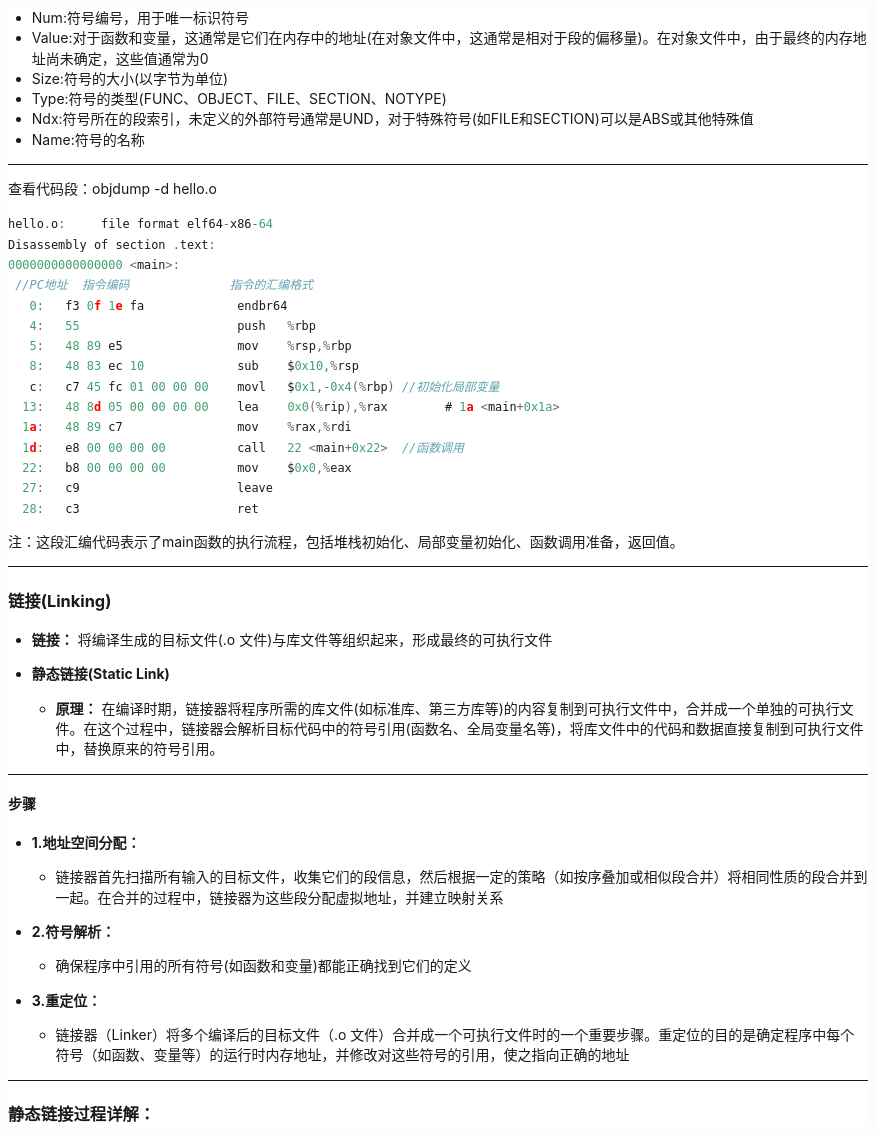 - Num:符号编号，用于唯一标识符号
- Value:对于函数和变量，这通常是它们在内存中的地址(在对象文件中，这通常是相对于段的偏移量)。在对象文件中，由于最终的内存地址尚未确定，这些值通常为0
- Size:符号的大小(以字节为单位)
- Type:符号的类型(FUNC、OBJECT、FILE、SECTION、NOTYPE)
- Ndx:符号所在的段索引，未定义的外部符号通常是UND，对于特殊符号(如FILE和SECTION)可以是ABS或其他特殊值
- Name:符号的名称
----

查看代码段：objdump -d hello.o

```c
hello.o:     file format elf64-x86-64
Disassembly of section .text:
0000000000000000 <main>:
 //PC地址  指令编码              指令的汇编格式
   0:	f3 0f 1e fa          	endbr64 
   4:	55                   	push   %rbp
   5:	48 89 e5             	mov    %rsp,%rbp
   8:	48 83 ec 10          	sub    $0x10,%rsp
   c:	c7 45 fc 01 00 00 00 	movl   $0x1,-0x4(%rbp) //初始化局部变量
  13:	48 8d 05 00 00 00 00 	lea    0x0(%rip),%rax        # 1a <main+0x1a>
  1a:	48 89 c7             	mov    %rax,%rdi
  1d:	e8 00 00 00 00       	call   22 <main+0x22>  //函数调用
  22:	b8 00 00 00 00       	mov    $0x0,%eax
  27:	c9                   	leave  
  28:	c3                   	ret

```

 注：这段汇编代码表示了main函数的执行流程，包括堆栈初始化、局部变量初始化、函数调用准备，返回值。

----

### 链接(Linking)

- **链接：** 将编译生成的目标文件(.o 文件)与库文件等组织起来，形成最终的可执行文件

- **静态链接(Static Link)**

   - **原理：** 在编译时期，链接器将程序所需的库文件(如标准库、第三方库等)的内容复制到可执行文件中，合并成一个单独的可执行文件。在这个过程中，链接器会解析目标代码中的符号引用(函数名、全局变量名等)，将库文件中的代码和数据直接复制到可执行文件中，替换原来的符号引用。

----

#### 步骤

- **1.地址空间分配：**
   - 链接器首先扫描所有输入的目标文件，收集它们的段信息，然后根据一定的策略（如按序叠加或相似段合并）将相同性质的段合并到一起。在合并的过程中，链接器为这些段分配虚拟地址，并建立映射关系
- **2.符号解析：**
   - 确保程序中引用的所有符号(如函数和变量)都能正确找到它们的定义

- **3.重定位：**

   - 链接器（Linker）将多个编译后的目标文件（.o 文件）合并成一个可执行文件时的一个重要步骤。重定位的目的是确定程序中每个符号（如函数、变量等）的运行时内存地址，并修改对这些符号的引用，使之指向正确的地址
----
### 静态链接过程详解：
